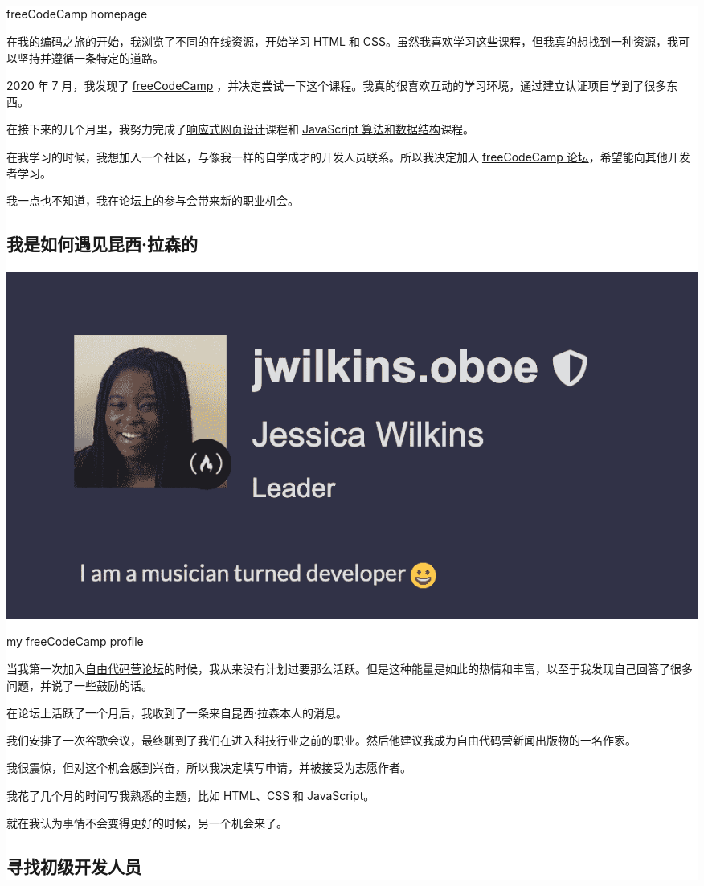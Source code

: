 freeCodeCamp homepage

在我的编码之旅的开始，我浏览了不同的在线资源，开始学习 HTML 和 CSS。虽然我喜欢学习这些课程，但我真的想找到一种资源，我可以坚持并遵循一条特定的道路。

2020 年 7 月，我发现了 [freeCodeCamp](https://www.freecodecamp.org/learn) ，并决定尝试一下这个课程。我真的很喜欢互动的学习环境，通过建立认证项目学到了很多东西。

在接下来的几个月里，我努力完成了[响应式网页设计](https://www.freecodecamp.org/learn/responsive-web-design/)课程和 [JavaScript 算法和数据结构](https://www.freecodecamp.org/learn/javascript-algorithms-and-data-structures/)课程。

在我学习的时候，我想加入一个社区，与像我一样的自学成才的开发人员联系。所以我决定加入 [freeCodeCamp 论坛](https://forum.freecodecamp.org/)，希望能向其他开发者学习。

我一点也不知道，我在论坛上的参与会带来新的职业机会。

## 我是如何遇见昆西·拉森的

![Screen-Shot-2022-02-27-at-11.07.54-PM](img/ae9e8351f65de441c55d07bb180cb4a1.png)

my freeCodeCamp profile

当我第一次加入[自由代码营论坛](https://forum.freecodecamp.org/)的时候，我从来没有计划过要那么活跃。但是这种能量是如此的热情和丰富，以至于我发现自己回答了很多问题，并说了一些鼓励的话。

在论坛上活跃了一个月后，我收到了一条来自昆西·拉森本人的消息。

我们安排了一次谷歌会议，最终聊到了我们在进入科技行业之前的职业。然后他建议我成为自由代码营新闻出版物的一名作家。

我很震惊，但对这个机会感到兴奋，所以我决定填写申请，并被接受为志愿作者。

我花了几个月的时间写我熟悉的主题，比如 HTML、CSS 和 JavaScript。

就在我认为事情不会变得更好的时候，另一个机会来了。

## 寻找初级开发人员
